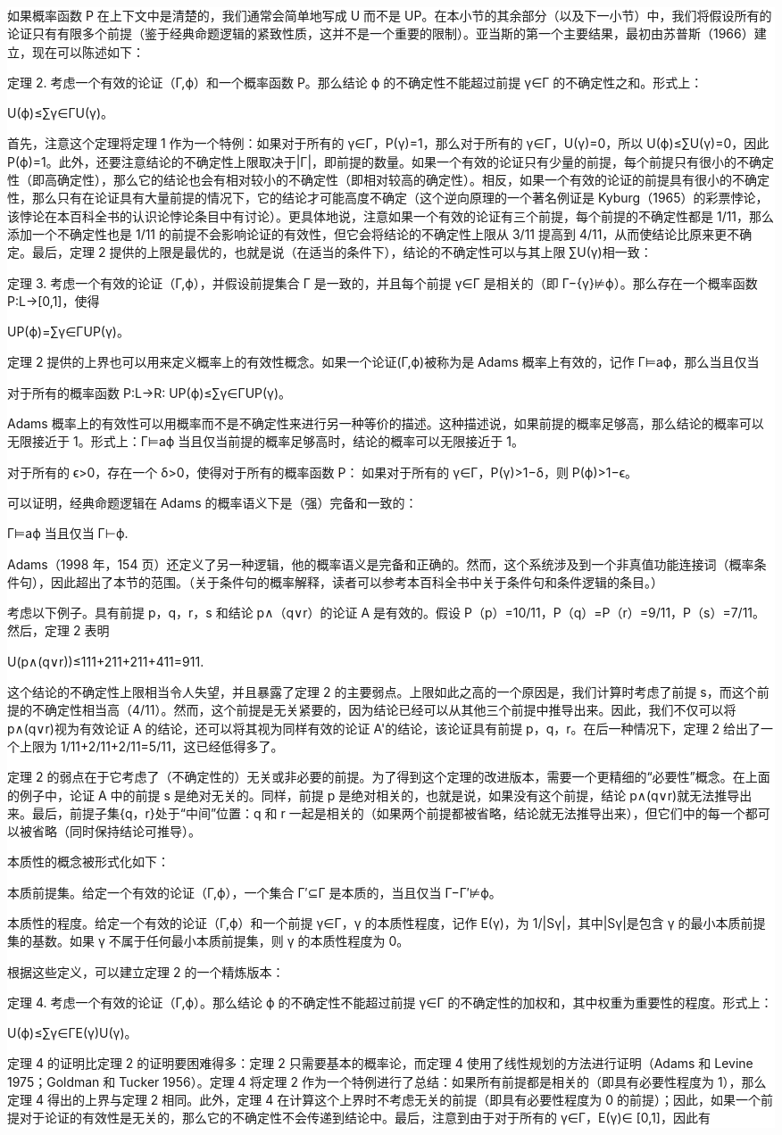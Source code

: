 如果概率函数 P 在上下文中是清楚的，我们通常会简单地写成 U 而不是 UP。在本小节的其余部分（以及下一小节）中，我们将假设所有的论证只有有限多个前提（鉴于经典命题逻辑的紧致性质，这并不是一个重要的限制）。亚当斯的第一个主要结果，最初由苏普斯（1966）建立，现在可以陈述如下：

定理 2. 考虑一个有效的论证（Γ,ϕ）和一个概率函数 P。那么结论 ϕ 的不确定性不能超过前提 γ∈Γ 的不确定性之和。形式上：

 U(ϕ)≤∑γ∈ΓU(γ)。

首先，注意这个定理将定理 1 作为一个特例：如果对于所有的 γ∈Γ，P(γ)=1，那么对于所有的 γ∈Γ，U(γ)=0，所以 U(ϕ)≤∑U(γ)=0，因此 P(ϕ)=1。此外，还要注意结论的不确定性上限取决于|Γ|，即前提的数量。如果一个有效的论证只有少量的前提，每个前提只有很小的不确定性（即高确定性），那么它的结论也会有相对较小的不确定性（即相对较高的确定性）。相反，如果一个有效的论证的前提具有很小的不确定性，那么只有在论证具有大量前提的情况下，它的结论才可能高度不确定（这个逆向原理的一个著名例证是 Kyburg（1965）的彩票悖论，该悖论在本百科全书的认识论悖论条目中有讨论）。更具体地说，注意如果一个有效的论证有三个前提，每个前提的不确定性都是 1/11，那么添加一个不确定性也是 1/11 的前提不会影响论证的有效性，但它会将结论的不确定性上限从 3/11 提高到 4/11，从而使结论比原来更不确定。最后，定理 2 提供的上限是最优的，也就是说（在适当的条件下），结论的不确定性可以与其上限 ∑U(γ)相一致：

定理 3. 考虑一个有效的论证（Γ,ϕ），并假设前提集合 Γ 是一致的，并且每个前提 γ∈Γ 是相关的（即 Γ−{γ}⊭ϕ）。那么存在一个概率函数 P:L→[0,1]，使得

 UP(ϕ)=∑γ∈ΓUP(γ)。

定理 2 提供的上界也可以用来定义概率上的有效性概念。如果一个论证(Γ,ϕ)被称为是 Adams 概率上有效的，记作 Γ⊨aϕ，那么当且仅当

对于所有的概率函数 P:L→R: UP(ϕ)≤∑γ∈ΓUP(γ)。

Adams 概率上的有效性可以用概率而不是不确定性来进行另一种等价的描述。这种描述说，如果前提的概率足够高，那么结论的概率可以无限接近于 1。形式上：Γ⊨aϕ 当且仅当前提的概率足够高时，结论的概率可以无限接近于 1。

对于所有的 ϵ>0，存在一个 δ>0，使得对于所有的概率函数 P：
如果对于所有的 γ∈Γ，P(γ)>1−δ，则 P(ϕ)>1−ϵ。

可以证明，经典命题逻辑在 Adams 的概率语义下是（强）完备和一致的：

Γ⊨aϕ 当且仅当 Γ⊢ϕ.

Adams（1998 年，154 页）还定义了另一种逻辑，他的概率语义是完备和正确的。然而，这个系统涉及到一个非真值功能连接词（概率条件句），因此超出了本节的范围。（关于条件句的概率解释，读者可以参考本百科全书中关于条件句和条件逻辑的条目。）

考虑以下例子。具有前提 p，q，r，s 和结论 p∧（q∨r）的论证 A 是有效的。假设 P（p）=10/11，P（q）=P（r）=9/11，P（s）=7/11。然后，定理 2 表明

U(p∧(q∨r))≤111+211+211+411=911.

这个结论的不确定性上限相当令人失望，并且暴露了定理 2 的主要弱点。上限如此之高的一个原因是，我们计算时考虑了前提 s，而这个前提的不确定性相当高（4/11）。然而，这个前提是无关紧要的，因为结论已经可以从其他三个前提中推导出来。因此，我们不仅可以将 p∧(q∨r)视为有效论证 A 的结论，还可以将其视为同样有效的论证 A'的结论，该论证具有前提 p，q，r。在后一种情况下，定理 2 给出了一个上限为 1/11+2/11+2/11=5/11，这已经低得多了。

定理 2 的弱点在于它考虑了（不确定性的）无关或非必要的前提。为了得到这个定理的改进版本，需要一个更精细的“必要性”概念。在上面的例子中，论证 A 中的前提 s 是绝对无关的。同样，前提 p 是绝对相关的，也就是说，如果没有这个前提，结论 p∧(q∨r)就无法推导出来。最后，前提子集{q，r}处于“中间”位置：q 和 r 一起是相关的（如果两个前提都被省略，结论就无法推导出来），但它们中的每一个都可以被省略（同时保持结论可推导）。

本质性的概念被形式化如下：

本质前提集。给定一个有效的论证（Γ,ϕ），一个集合 Γ′⊆Γ 是本质的，当且仅当 Γ−Γ′⊭ϕ。

本质性的程度。给定一个有效的论证（Γ,ϕ）和一个前提 γ∈Γ，γ 的本质性程度，记作 E(γ)，为 1/|Sγ|，其中|Sγ|是包含 γ 的最小本质前提集的基数。如果 γ 不属于任何最小本质前提集，则 γ 的本质性程度为 0。

根据这些定义，可以建立定理 2 的一个精炼版本：

定理 4. 考虑一个有效的论证（Γ,ϕ）。那么结论 ϕ 的不确定性不能超过前提 γ∈Γ 的不确定性的加权和，其中权重为重要性的程度。形式上：

 U(ϕ)≤∑γ∈ΓE(γ)U(γ)。

定理 4 的证明比定理 2 的证明要困难得多：定理 2 只需要基本的概率论，而定理 4 使用了线性规划的方法进行证明（Adams 和 Levine 1975；Goldman 和 Tucker 1956）。定理 4 将定理 2 作为一个特例进行了总结：如果所有前提都是相关的（即具有必要性程度为 1），那么定理 4 得出的上界与定理 2 相同。此外，定理 4 在计算这个上界时不考虑无关的前提（即具有必要性程度为 0 的前提）；因此，如果一个前提对于论证的有效性是无关的，那么它的不确定性不会传递到结论中。最后，注意到由于对于所有的 γ∈Γ，E(γ)∈ [0,1]，因此有
